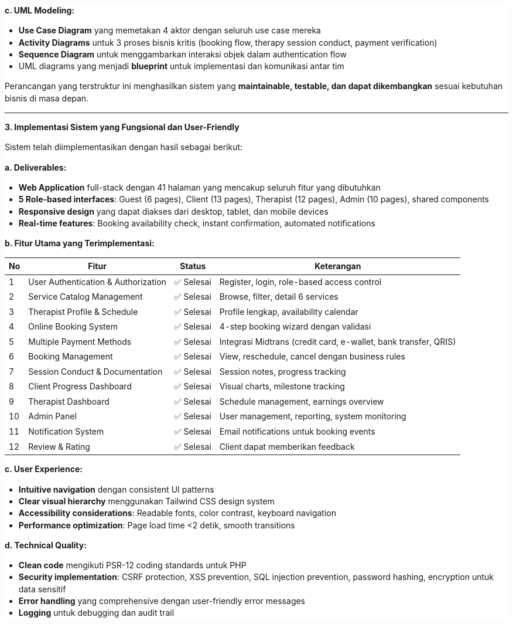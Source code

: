 **c. UML Modeling:**
- **Use Case Diagram** yang memetakan 4 aktor dengan seluruh use case mereka
- **Activity Diagrams** untuk 3 proses bisnis kritis (booking flow, therapy session conduct, payment verification)
- **Sequence Diagram** untuk menggambarkan interaksi objek dalam authentication flow
- UML diagrams yang menjadi **blueprint** untuk implementasi dan komunikasi antar tim

Perancangan yang terstruktur ini menghasilkan sistem yang **maintainable, testable, dan dapat dikembangkan** sesuai kebutuhan bisnis di masa depan.

---

**3. Implementasi Sistem yang Fungsional dan User-Friendly**

Sistem telah diimplementasikan dengan hasil sebagai berikut:

**a. Deliverables:**
- **Web Application** full-stack dengan 41 halaman yang mencakup seluruh fitur yang dibutuhkan
- **5 Role-based interfaces**: Guest (6 pages), Client (13 pages), Therapist (12 pages), Admin (10 pages), shared components
- **Responsive design** yang dapat diakses dari desktop, tablet, dan mobile devices
- **Real-time features**: Booking availability check, instant confirmation, automated notifications

**b. Fitur Utama yang Terimplementasi:**

| No | Fitur | Status | Keterangan |
|----|-------|--------|------------|
| 1 | User Authentication & Authorization | ✅ Selesai | Register, login, role-based access control |
| 2 | Service Catalog Management | ✅ Selesai | Browse, filter, detail 6 services |
| 3 | Therapist Profile & Schedule | ✅ Selesai | Profile lengkap, availability calendar |
| 4 | Online Booking System | ✅ Selesai | 4-step booking wizard dengan validasi |
| 5 | Multiple Payment Methods | ✅ Selesai | Integrasi Midtrans (credit card, e-wallet, bank transfer, QRIS) |
| 6 | Booking Management | ✅ Selesai | View, reschedule, cancel dengan business rules |
| 7 | Session Conduct & Documentation | ✅ Selesai | Session notes, progress tracking |
| 8 | Client Progress Dashboard | ✅ Selesai | Visual charts, milestone tracking |
| 9 | Therapist Dashboard | ✅ Selesai | Schedule management, earnings overview |
| 10 | Admin Panel | ✅ Selesai | User management, reporting, system monitoring |
| 11 | Notification System | ✅ Selesai | Email notifications untuk booking events |
| 12 | Review & Rating | ✅ Selesai | Client dapat memberikan feedback |

**c. User Experience:**
- **Intuitive navigation** dengan consistent UI patterns
- **Clear visual hierarchy** menggunakan Tailwind CSS design system
- **Accessibility considerations**: Readable fonts, color contrast, keyboard navigation
- **Performance optimization**: Page load time <2 detik, smooth transitions

**d. Technical Quality:**
- **Clean code** mengikuti PSR-12 coding standards untuk PHP
- **Security implementation**: CSRF protection, XSS prevention, SQL injection prevention, password hashing, encryption untuk data sensitif
- **Error handling** yang comprehensive dengan user-friendly error messages
- **Logging** untuk debugging dan audit trail
